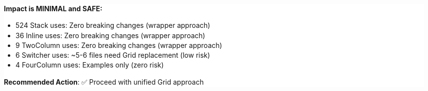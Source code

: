 **Impact is MINIMAL and SAFE:**
- 524 Stack uses: Zero breaking changes (wrapper approach)
- 36 Inline uses: Zero breaking changes (wrapper approach)
- 9 TwoColumn uses: Zero breaking changes (wrapper approach)
- 6 Switcher uses: ~5-6 files need Grid replacement (low risk)
- 4 FourColumn uses: Examples only (zero risk)

**Recommended Action**: ✅ Proceed with unified Grid approach

